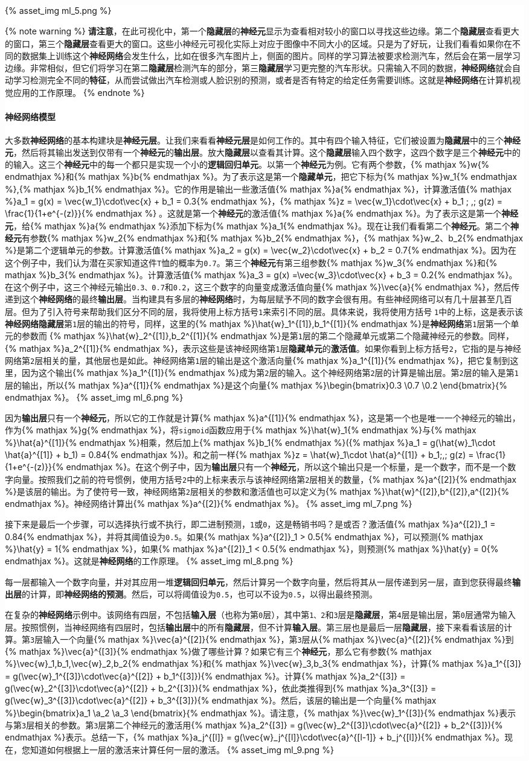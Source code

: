 {% asset_img ml_5.png %}

{% note warning %}
**请注意**，在此可视化中，第一个**隐藏层**的**神经元**显示为查看相对较小的窗口以寻找这些边缘。第二个**隐藏层**查看更大的窗口，第三个**隐藏层**查看更大的窗口。这些小神经元可视化实际上对应于图像中不同大小的区域。只是为了好玩，让我们看看如果你在不同的数据集上训练这个**神经网络**会发生什么，比如在很多汽车图片上，侧面的图片。同样的学习算法被要求检测汽车，然后会在第一层学习边缘。非常相似，但它们将学习在第二**隐藏层**检测汽车的部分，第三**隐藏层**学习更完整的汽车形状。只需输入不同的数据，**神经网络**就会自动学习检测完全不同的**特征**，从而尝试做出汽车检测或人脸识别的预测，或者是否有特定的给定任务需要训练。这就是**神经网络**在计算机视觉应用的工作原理。
{% endnote %}

#### 神经网络模型

大多数**神经网络**的基本构建块是**神经元层**。让我们来看看**神经元层**是如何工作的。其中有四个输入特征，它们被设置为**隐藏层**中的三个**神经元**，然后将其输出发送到仅带有一个**神经元**的**输出层**。放大**隐藏层**以查看其计算。这个**隐藏层**输入四个数字，这四个数字是三个**神经元**中的的输入。这三个**神经元**中的每一个都只是实现一个小的**逻辑回归单元**。以第一个**神经元**为例。它有两个参数，{% mathjax %}w{% endmathjax %}和{% mathjax %}b{% endmathjax %}。为了表示这是第一个**隐藏单元**，把它下标为{% mathjax %}w_1{% endmathjax %},{% mathjax %}b_1{% endmathjax %}。它的作用是输出一些激活值{% mathjax %}a{% endmathjax %}，计算激活值{% mathjax %}a_1 = g(x) = \vec{w_1}\cdot\vec{x} + b_1 = 0.3{% endmathjax %}，{% mathjax %}z = \vec{w_1}\cdot\vec{x} + b_1 \; ,\; g(z) = \frac{1}{1+e^{-(z)}}{% endmathjax %} 。这就是第一个**神经元**的激活值{% mathjax %}a{% endmathjax %}。为了表示这是第一个**神经元**，给{% mathjax %}a{% endmathjax %}添加下标为{% mathjax %}a_1{% endmathjax %}。现在让我们看看第二个**神经元**。第二个**神经元**有参数{% mathjax %}w_2{% endmathjax %}和{% mathjax %}b_2{% endmathjax %}，{% mathjax %}w_2、b_2{% endmathjax %}是第二个逻辑单元的参数。计算激活值{% mathjax %}a_2 = g(x) = \vec{w_2}\cdot\vec{x} + b_2 = 0.7{% endmathjax %}。因为在这个例子中，我们认为潜在买家知道这件`T`恤的概率为`0.7`。第三个**神经元**有第三组参数{% mathjax %}w_3{% endmathjax %}和{% mathjax %}b_3{% endmathjax %}。计算激活值{% mathjax %}a_3 = g(x) =\vec{w_3}\cdot\vec{x} + b_3 = 0.2{% endmathjax %}。在这个例子中，这三个神经元输出`0.3、0.7`和`0.2`，这三个数字的向量变成激活值向量{% mathjax %}\vec{a}{% endmathjax %}，然后传递到这个**神经网络**的最终**输出层**。当构建具有多层的**神经网络**时，为每层赋予不同的数字会很有用。有些神经网络可以有几十层甚至几百层。但为了引入符号来帮助我们区分不同的层，我将使用上标方括号`1`来索引不同的层。具体来说，我将使用方括号 `1`中的上标，这是表示该**神经网络隐藏层**第`1`层的输出的符号，同样，这里的{% mathjax %}\hat{w}_1^{[1]},b_1^{[1]}{% endmathjax %}是**神经网络**第`1`层第一个单元的参数而 {% mathjax %}\hat{w}_2^{[1]},b_2^{[1]}{% endmathjax %}是第`1`层的第二个隐藏单元或第二个隐藏神经元的参数。同样，{% mathjax %}a_2^{[1]}{% endmathjax %}，表示这些是该神经网络第`1`层**隐藏单元**的**激活值**。如果你看到上标方括号`2`，它指的是与神经网络第`2`层相关的量，其他层也是如此。神经网络第`1`层的输出是这个激活向量{% mathjax %}a_1^{[1]}{% endmathjax %}，把它复制到这里，因为这个输出{% mathjax %}a_1^{[1]}{% endmathjax %}成为第`2`层的输入。这个神经网络第`2`层的计算是输出层。第`2`层的输入是第`1`层的输出，所以{% mathjax %}a^{[1]}{% endmathjax %}是这个向量{% mathjax %}\begin{bmatrix}0.3 \\0.7 \\0.2 \end{bmatrix}{% endmathjax %}。
{% asset_img ml_6.png %}

因为**输出层**只有一个**神经元**，所以它的工作就是计算{% mathjax %}a^{[1]}{% endmathjax %}，这是第一个也是唯一一个神经元的输出，作为{% mathjax %}g{% endmathjax %}，将`sigmoid`函数应用于{% mathjax %}\hat{w}_1{% endmathjax %}与{% mathjax %}\hat{a}^{[1]}{% endmathjax %}相乘，然后加上{% mathjax %}b_1{% endmathjax %}({% mathjax %}a_1 = g(\hat{w}_1\cdot \hat{a}^{[1]} + b_1) = 0.84{% endmathjax %})。和之前一样{% mathjax %}z = \hat{w}_1\cdot \hat{a}^{[1]} + b_1;,\; g(z) = \frac{1}{1+e^{-(z)}}{% endmathjax %}。在这个例子中，因为**输出层**只有一个**神经元**，所以这个输出只是一个标量，是一个数字，而不是一个数字向量。按照我们之前的符号惯例，使用方括号`2`中的上标来表示与该神经网络第`2`层相关的数量，{% mathjax %}a^{[2]}{% endmathjax %}是该层的输出。为了使符号一致，神经网络第`2`层相关的参数和激活值也可以定义为{% mathjax %}\hat{w}^{[2]},b^{[2]},a^{[2]}{% endmathjax %}。神经网络计算出{% mathjax %}a^{[2]}{% endmathjax %}。
{% asset_img ml_7.png %}

接下来是最后一个步骤，可以选择执行或不执行，即二进制预测，`1`或`0`，这是畅销书吗？是或否？激活值{% mathjax %}a^{[2]}_1 = 0.84{% endmathjax %}，并将其阈值设为`0.5`。如果{% mathjax %}a^{[2]}_1 > 0.5{% endmathjax %}，可以预测{% mathjax %}\hat{y} = 1{% endmathjax %}，如果{% mathjax %}a^{[2]}_1 < 0.5{% endmathjax %}，则预测{% mathjax %}\hat{y} = 0{% endmathjax %}。这就是**神经网络**的工作原理。
{% asset_img ml_8.png %}

每一层都输入一个数字向量，并对其应用一堆**逻辑回归单元**，然后计算另一个数字向量，然后将其从一层传递到另一层，直到您获得最终**输出层**的计算，即**神经网络的预测**。然后，可以将阈值设为`0.5`，也可以不设为`0.5`，以得出最终预测。

在复杂的**神经网络**示例中。该网络有四层，不包括**输入层**（也称为第`0`层），其中第`1、2`和`3`层是**隐藏层**，第`4`层是输出层，第`0`层通常为输入层。按照惯例，当神经网络有四层时，包括**输出层**中的所有**隐藏层**，但不计算**输入层**。第三层也是最后一层**隐藏层**，接下来看看该层的计算。第`3`层输入一个向量{% mathjax %}\vec{a}^{[2]}{% endmathjax %}，第`3`层从{% mathjax %}\vec{a}^{[2]}{% endmathjax %}到{% mathjax %}\vec{a}^{[3]}{% endmathjax %}做了哪些计算？如果它有三个**神经元**，那么它有参数{% mathjax %}\vec{w}_1,b_1,\vec{w}_2,b_2{% endmathjax %}和{% mathjax %}\vec{w}_3,b_3{% endmathjax %}，计算{% mathjax %}a_1^{[3]} = g(\vec{w}_1^{[3]}\cdot\vec{a}^{[2]} + b_1^{[3]}){% endmathjax %}。计算{% mathjax %}a_2^{[3]} = g(\vec{w}_2^{[3]}\cdot\vec{a}^{[2]} + b_2^{[3]}){% endmathjax %}，依此类推得到{% mathjax %}a_3^{[3]} = g(\vec{w}_3^{[3]}\cdot\vec{a}^{[2]} + b_3^{[3]}){% endmathjax %}。然后，该层的输出是一个向量{% mathjax %}\begin{bmatrix}a_1 \\a_2 \\a_3 \end{bmatrix}{% endmathjax %}。请注意，{% mathjax %}\vec{w}_1^{[3]}{% endmathjax %}表示与第`3`层相关的参数。第`3`层第二个神经元的激活用{% mathjax %}a_2^{[3]} = g(\vec{w}_2^{[3]}\cdot\vec{a}^{[2]} + b_2^{[3]}){% endmathjax %}表示。总结一下，{% mathjax %}a_j^{[l]} = g(\vec{w}_j^{[l]}\cdot\vec{a}^{[l-1]} + b_j^{[l]}){% endmathjax %}。现在，您知道如何根据上一层的激活来计算任何一层的激活。
{% asset_img ml_9.png %}
